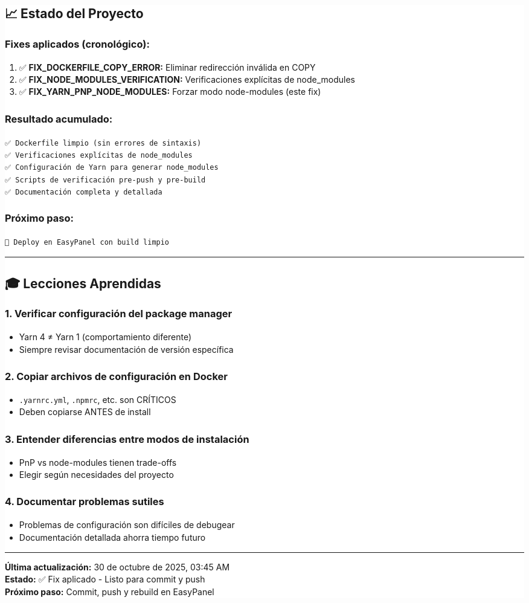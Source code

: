 
## 📈 Estado del Proyecto

### Fixes aplicados (cronológico):

1. ✅ **FIX_DOCKERFILE_COPY_ERROR:** Eliminar redirección inválida en COPY
2. ✅ **FIX_NODE_MODULES_VERIFICATION:** Verificaciones explícitas de node_modules
3. ✅ **FIX_YARN_PNP_NODE_MODULES:** Forzar modo node-modules (este fix)

### Resultado acumulado:

```
✅ Dockerfile limpio (sin errores de sintaxis)
✅ Verificaciones explícitas de node_modules
✅ Configuración de Yarn para generar node_modules
✅ Scripts de verificación pre-push y pre-build
✅ Documentación completa y detallada
```

### Próximo paso:

```
🚀 Deploy en EasyPanel con build limpio
```

---

## 🎓 Lecciones Aprendidas

### 1. **Verificar configuración del package manager**
   - Yarn 4 ≠ Yarn 1 (comportamiento diferente)
   - Siempre revisar documentación de versión específica

### 2. **Copiar archivos de configuración en Docker**
   - `.yarnrc.yml`, `.npmrc`, etc. son CRÍTICOS
   - Deben copiarse ANTES de install

### 3. **Entender diferencias entre modos de instalación**
   - PnP vs node-modules tienen trade-offs
   - Elegir según necesidades del proyecto

### 4. **Documentar problemas sutiles**
   - Problemas de configuración son difíciles de debugear
   - Documentación detallada ahorra tiempo futuro

---

**Última actualización:** 30 de octubre de 2025, 03:45 AM  
**Estado:** ✅ Fix aplicado - Listo para commit y push  
**Próximo paso:** Commit, push y rebuild en EasyPanel

